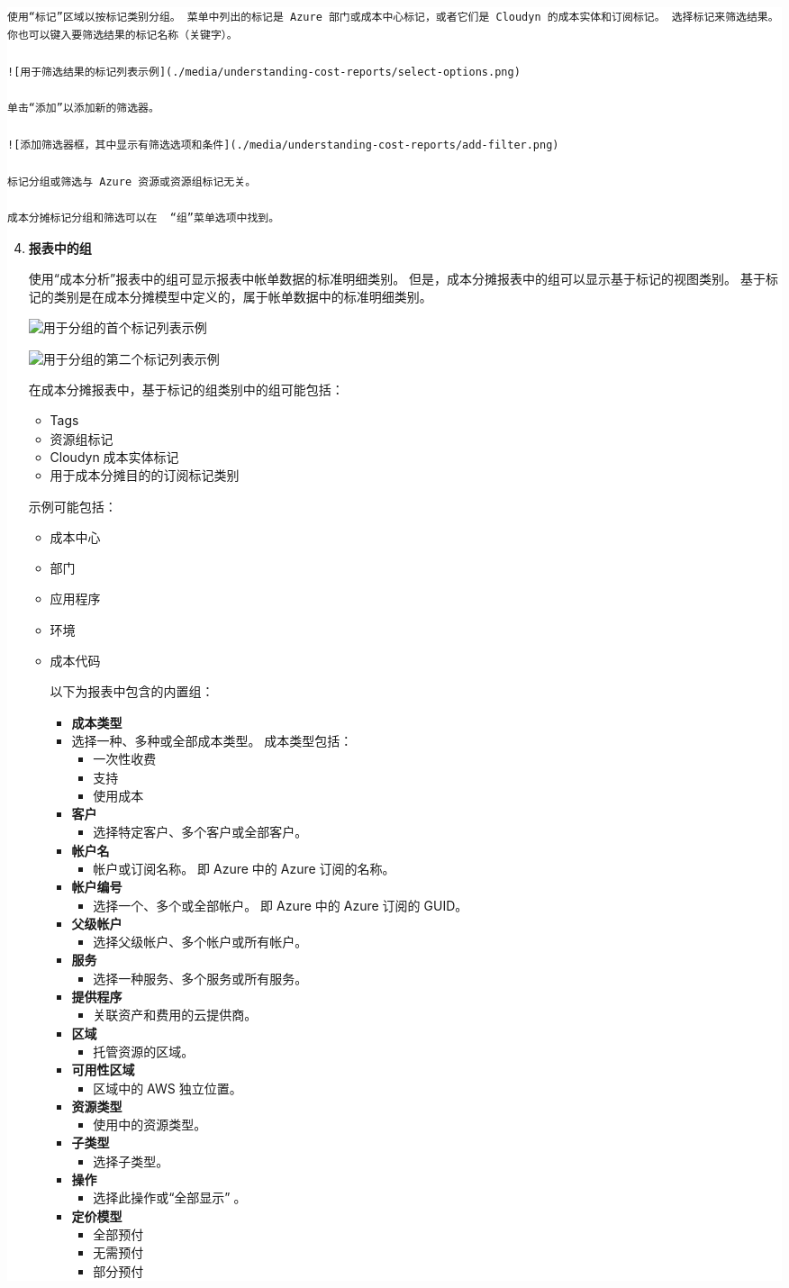     使用“标记”区域以按标记类别分组。 菜单中列出的标记是 Azure 部门或成本中心标记，或者它们是 Cloudyn 的成本实体和订阅标记。 选择标记来筛选结果。 你也可以键入要筛选结果的标记名称（关键字）。

    ![用于筛选结果的标记列表示例](./media/understanding-cost-reports/select-options.png)

    单击“添加”以添加新的筛选器。 

    ![添加筛选器框，其中显示有筛选选项和条件](./media/understanding-cost-reports/add-filter.png)

    标记分组或筛选与 Azure 资源或资源组标记无关。

    成本分摊标记分组和筛选可以在  “组”菜单选项中找到。

4. **报表中的组**

    使用“成本分析”报表中的组可显示报表中帐单数据的标准明细类别。  但是，成本分摊报表中的组可以显示基于标记的视图类别。 基于标记的类别是在成本分摊模型中定义的，属于帐单数据中的标准明细类别。

    ![用于分组的首个标记列表示例](./media/understanding-cost-reports/groups-tags01.png)

    ![用于分组的第二个标记列表示例](./media/understanding-cost-reports/groups-tags02.png)

    在成本分摊报表中，基于标记的组类别中的组可能包括：
      - Tags
      - 资源组标记
      - Cloudyn 成本实体标记
      - 用于成本分摊目的的订阅标记类别

   示例可能包括：
   - 成本中心
   - 部门
   - 应用程序
   - 环境
   - 成本代码

     以下为报表中包含的内置组：

     - **成本类型**
     - 选择一种、多种或全部成本类型。 成本类型包括：
       - 一次性收费
       - 支持
       - 使用成本
     - **客户**
       - 选择特定客户、多个客户或全部客户。
     - **帐户名**
       - 帐户或订阅名称。 即 Azure 中的 Azure 订阅的名称。
     - **帐户编号**
       - 选择一个、多个或全部帐户。 即 Azure 中的 Azure 订阅的 GUID。
     - **父级帐户**
       - 选择父级帐户、多个帐户或所有帐户。
     - **服务**
       - 选择一种服务、多个服务或所有服务。
     - **提供程序**
       - 关联资产和费用的云提供商。
     - **区域**
       - 托管资源的区域。
     - **可用性区域**
       - 区域中的 AWS 独立位置。
     - **资源类型**
       - 使用中的资源类型。
     - **子类型**
       - 选择子类型。
     - **操作**
       - 选择此操作或“全部显示”  。
     - **定价模型**
       - 全部预付
       - 无需预付
       - 部分预付